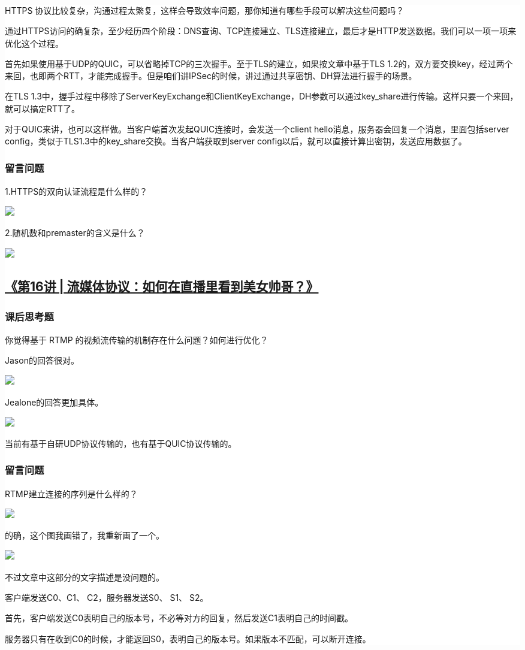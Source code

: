 HTTPS 协议比较复杂，沟通过程太繁复，这样会导致效率问题，那你知道有哪些手段可以解决这些问题吗？

通过HTTPS访问的确复杂，至少经历四个阶段：DNS查询、TCP连接建立、TLS连接建立，最后才是HTTP发送数据。我们可以一项一项来优化这个过程。

首先如果使用基于UDP的QUIC，可以省略掉TCP的三次握手。至于TLS的建立，如果按文章中基于TLS 1.2的，双方要交换key，经过两个来回，也即两个RTT，才能完成握手。但是咱们讲IPSec的时候，讲过通过共享密钥、DH算法进行握手的场景。

在TLS 1.3中，握手过程中移除了ServerKeyExchange和ClientKeyExchange，DH参数可以通过key\_share进行传输。这样只要一个来回，就可以搞定RTT了。

对于QUIC来讲，也可以这样做。当客户端首次发起QUIC连接时，会发送一个client hello消息，服务器会回复一个消息，里面包括server config，类似于TLS1.3中的key\_share交换。当客户端获取到server config以后，就可以直接计算出密钥，发送应用数据了。

### 留言问题

1.HTTPS的双向认证流程是什么样的？

![](https://static001.geekbang.org/resource/image/93/39/934a64552c3c8c04c629383db0d6b939.jpg)

2.随机数和premaster的含义是什么？

![](https://static001.geekbang.org/resource/image/28/78/28a3938ab8efaf9fa7f313a46d0e1478.jpg)

## [《第16讲 | 流媒体协议：如何在直播里看到美女帅哥？》](https://time.geekbang.org/column/article/9688)

### 课后思考题

你觉得基于 RTMP 的视频流传输的机制存在什么问题？如何进行优化？

Jason的回答很对。

![](https://static001.geekbang.org/resource/image/38/90/38d8dda78c277a01f85cbf7371639c90.png)

Jealone的回答更加具体。

![](https://static001.geekbang.org/resource/image/c3/d9/c384054368a1f491a34ac7f6f0641dd9.png)

当前有基于自研UDP协议传输的，也有基于QUIC协议传输的。

### 留言问题

RTMP建立连接的序列是什么样的？

![](https://static001.geekbang.org/resource/image/ad/53/ada59a46a4c5d5194c322ddb34250d53.png)

的确，这个图我画错了，我重新画了一个。

![](https://static001.geekbang.org/resource/image/5a/75/5a45685536eb1c1ae354c3cc1e037275.jpg)

不过文章中这部分的文字描述是没问题的。

客户端发送C0、C1、 C2，服务器发送S0、 S1、 S2。

首先，客户端发送C0表明自己的版本号，不必等对方的回复，然后发送C1表明自己的时间戳。

服务器只有在收到C0的时候，才能返回S0，表明自己的版本号。如果版本不匹配，可以断开连接。
